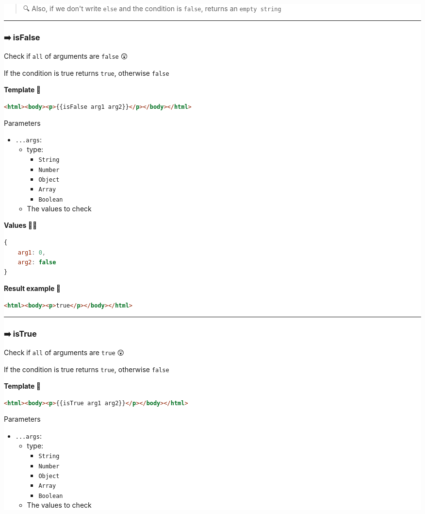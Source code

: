 > 🔍 Also, if we don't write `else` and the condition is `false`, returns an `empty string`

***********************************************************

### <a name="isFalse"></a> ➡️ isFalse

Check if `all` of arguments are `false` 😲

If the condition is true returns `true`, otherwise `false`

**Template 👀**
```html
<html><body><p>{{isFalse arg1 arg2}}</p></body></html>
```

Parameters
* `...args`:
	* type:
	  * `String`
	  * `Number`
	  * `Object`
	  * `Array`
	  * `Boolean`
	* The values to check

**Values ✍🏻**
```js
{
	arg1: 0,
	arg2: false
}
```
**Result example 🤩**
```html
<html><body><p>true</p></body></html>
```

***********************************************************

### <a name="isTrue"></a> ➡️ isTrue

Check if `all` of arguments are `true` 😲

If the condition is true returns `true`, otherwise `false`

**Template 👀**
```html
<html><body><p>{{isTrue arg1 arg2}}</p></body></html>
```

Parameters
* `...args`:
	* type:
	  * `String`
	  * `Number`
	  * `Object`
	  * `Array`
	  * `Boolean`
	* The values to check
